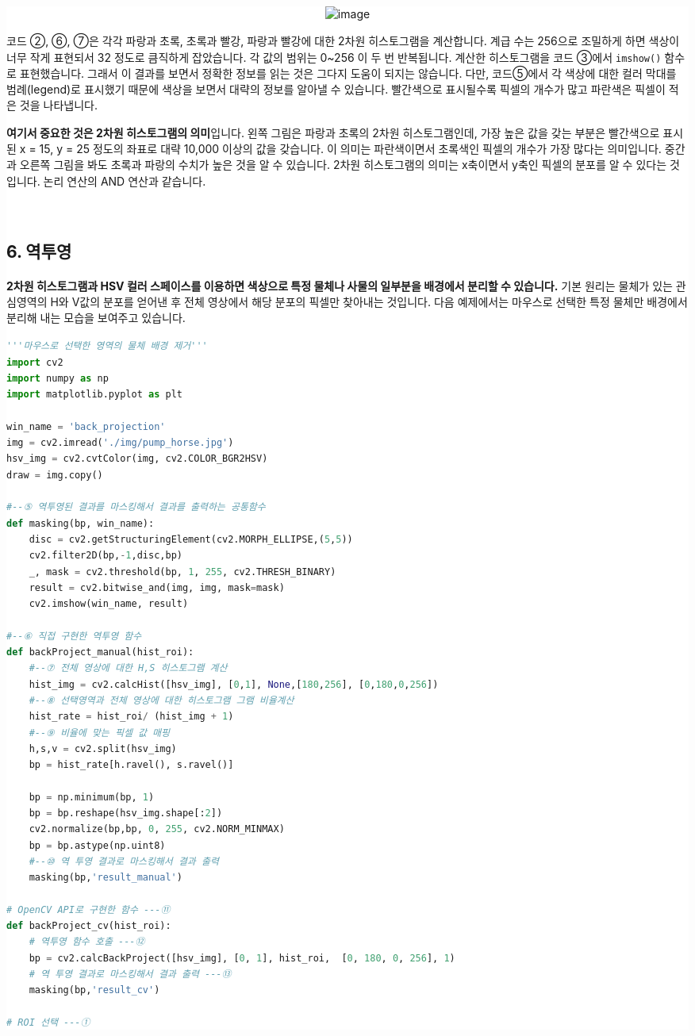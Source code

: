 <p align="center">
<img alt="image" src="https://user-images.githubusercontent.com/77891754/204106163-662b505a-535b-452d-8dff-04a4ec666c56.png">
</p>

코드 ②, ⑥, ⑦은 각각 파랑과 초록, 초록과 빨강, 파랑과 빨강에 대한 2차원 히스토그램을 계산합니다. 계급 수는 256으로 조밀하게 하면 색상이 너무 작게 표현되서 32 정도로 큼직하게 잡았습니다. 각 값의 범위는 0~256 이 두 번 반복됩니다. 계산한 히스토그램을 코드 ③에서 `imshow()` 함수로 표현했습니다. 그래서 이 결과를 보면서 정확한 정보를 읽는 것은 그다지 도움이 되지는 않습니다. 다만, 코드⑤에서 각 색상에 대한 컬러 막대를 범례(legend)로 표시했기 때문에 색상을 보면서 대략의 정보를 알아낼 수 있습니다. 빨간색으로 표시될수록 픽셀의 개수가 많고 파란색은 픽셀이 적은 것을 나타냅니다.

**여기서 중요한 것은 2차원 히스토그램의 의미**입니다. 왼쪽 그림은 파랑과 초록의 2차원 히스토그램인데, 가장 높은 값을 갖는 부분은 빨간색으로 표시된 x = 15, y = 25 정도의 좌표로 대략 10,000 이상의 값을 갖습니다. 이 의미는 파란색이면서 초록색인 픽셀의 개수가 가장 많다는 의미입니다. 중간과 오른쪽 그림을 봐도 초록과 파랑의 수치가 높은 것을 알 수 있습니다. 2차원 히스토그램의 의미는 x축이면서 y축인 픽셀의 분포를 알 수 있다는 것입니다. 논리 연산의 AND 연산과 같습니다.

<br>



## 6. 역투영

**2차원 히스토그램과 HSV 컬러 스페이스를 이용하면 색상으로 특정 물체나 사물의 일부분을 배경에서 분리할 수 있습니다.** 기본 원리는 물체가 있는 관심영역의 H와 V값의 분포를 얻어낸 후 전체 영상에서 해당 분포의 픽셀만 찾아내는 것입니다. 다음 예제에서는 마우스로 선택한 특정 물체만 배경에서 분리해 내는 모습을 보여주고 있습니다.

```py
'''마우스로 선택한 영역의 물체 배경 제거'''
import cv2
import numpy as np
import matplotlib.pyplot as plt

win_name = 'back_projection'
img = cv2.imread('./img/pump_horse.jpg')
hsv_img = cv2.cvtColor(img, cv2.COLOR_BGR2HSV)
draw = img.copy()

#--⑤ 역투영된 결과를 마스킹해서 결과를 출력하는 공통함수
def masking(bp, win_name):
    disc = cv2.getStructuringElement(cv2.MORPH_ELLIPSE,(5,5))
    cv2.filter2D(bp,-1,disc,bp)
    _, mask = cv2.threshold(bp, 1, 255, cv2.THRESH_BINARY)
    result = cv2.bitwise_and(img, img, mask=mask)
    cv2.imshow(win_name, result)

#--⑥ 직접 구현한 역투영 함수
def backProject_manual(hist_roi):
    #--⑦ 전체 영상에 대한 H,S 히스토그램 계산
    hist_img = cv2.calcHist([hsv_img], [0,1], None,[180,256], [0,180,0,256])
    #--⑧ 선택영역과 전체 영상에 대한 히스토그램 그램 비율계산
    hist_rate = hist_roi/ (hist_img + 1)
    #--⑨ 비율에 맞는 픽셀 값 매핑
    h,s,v = cv2.split(hsv_img)
    bp = hist_rate[h.ravel(), s.ravel()]

    bp = np.minimum(bp, 1)
    bp = bp.reshape(hsv_img.shape[:2])
    cv2.normalize(bp,bp, 0, 255, cv2.NORM_MINMAX)
    bp = bp.astype(np.uint8)
    #--⑩ 역 투영 결과로 마스킹해서 결과 출력
    masking(bp,'result_manual')
 
# OpenCV API로 구현한 함수 ---⑪ 
def backProject_cv(hist_roi):
    # 역투영 함수 호출 ---⑫
    bp = cv2.calcBackProject([hsv_img], [0, 1], hist_roi,  [0, 180, 0, 256], 1)
    # 역 투영 결과로 마스킹해서 결과 출력 ---⑬ 
    masking(bp,'result_cv')

# ROI 선택 ---①
```
